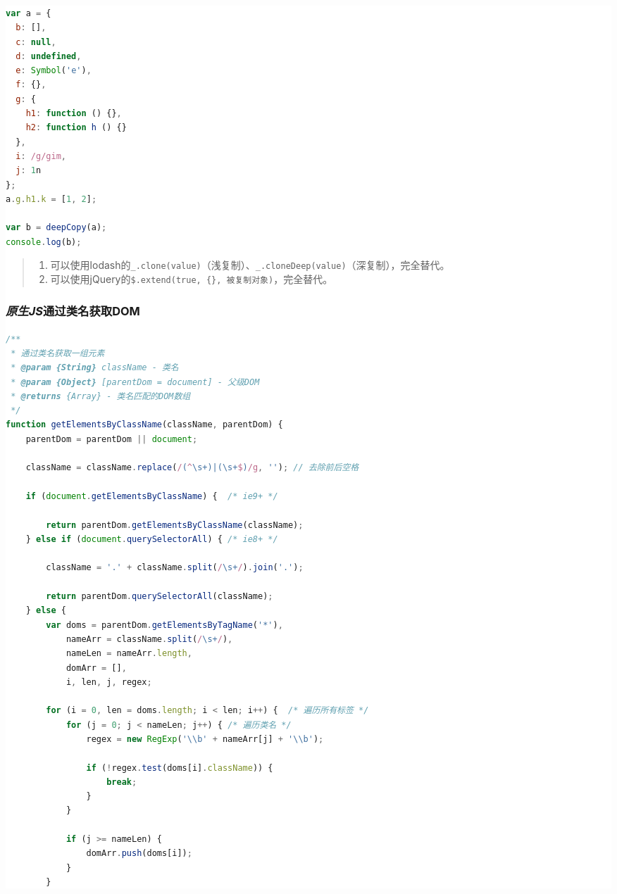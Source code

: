 ```javascript
var a = {
  b: [],
  c: null,
  d: undefined,
  e: Symbol('e'),
  f: {},
  g: {
    h1: function () {},
    h2: function h () {}
  },
  i: /g/gim,
  j: 1n
};
a.g.h1.k = [1, 2];

var b = deepCopy(a);
console.log(b);
```
>1. 可以使用lodash的`_.clone(value)`（浅复制）、`_.cloneDeep(value)`（深复制），完全替代。
>2. 可以使用jQuery的`$.extend(true, {}, 被复制对象)`，完全替代。

### *原生JS*通过类名获取DOM
```javascript
/**
 * 通过类名获取一组元素
 * @param {String} className - 类名
 * @param {Object} [parentDom = document] - 父级DOM
 * @returns {Array} - 类名匹配的DOM数组
 */
function getElementsByClassName(className, parentDom) {
    parentDom = parentDom || document;

    className = className.replace(/(^\s+)|(\s+$)/g, ''); // 去除前后空格

    if (document.getElementsByClassName) {  /* ie9+ */

        return parentDom.getElementsByClassName(className);
    } else if (document.querySelectorAll) { /* ie8+ */

        className = '.' + className.split(/\s+/).join('.');

        return parentDom.querySelectorAll(className);
    } else {
        var doms = parentDom.getElementsByTagName('*'),
            nameArr = className.split(/\s+/),
            nameLen = nameArr.length,
            domArr = [],
            i, len, j, regex;

        for (i = 0, len = doms.length; i < len; i++) {  /* 遍历所有标签 */
            for (j = 0; j < nameLen; j++) { /* 遍历类名 */
                regex = new RegExp('\\b' + nameArr[j] + '\\b');

                if (!regex.test(doms[i].className)) {
                    break;
                }
            }

            if (j >= nameLen) {
                domArr.push(doms[i]);
            }
        }

```